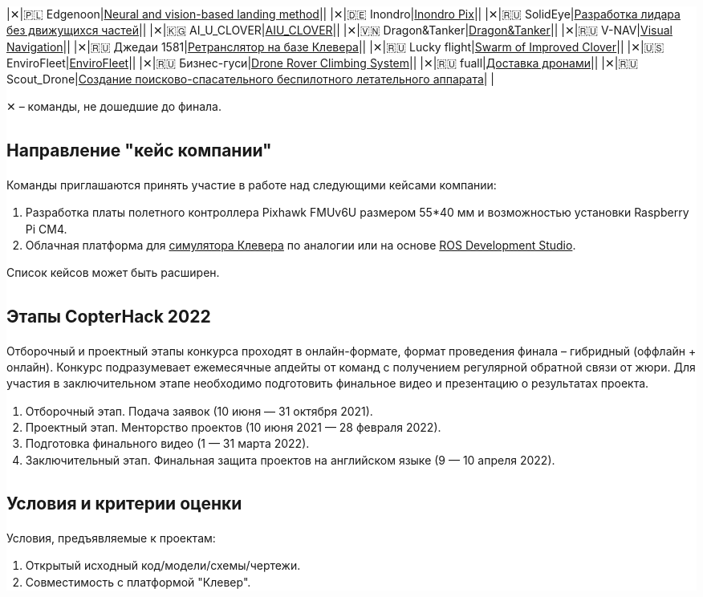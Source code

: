 |✕|🇵🇱 Edgenoon|[Neural and vision-based landing method](https://github.com/edgenoon-ai/clover/blob/neural_vision_based_landing_method/docs/en/neural_vision_based_landing_method.md)||
|✕|🇩🇪 Inondro|[Inondro Pix](https://github.com/Inondro/clover/blob/inondro-pix/docs/en/inondro_copterhack22_pix.md)||
|✕|🇷🇺 SolidEye|[Разработка лидара без движущихся частей](https://github.com/feanorgg/clover/blob/solideye/docs/ru/solid_eye.md)||
|✕|🇰🇬 AI_U_CLOVER|[AIU_CLOVER](https://github.com/zhibekm/clover/blob/zhibekm-patch-1/docs/en/aiu-article.md)||
|✕|🇻🇳 Dragon&Tanker|[Dragon&Tanker](https://github.com/uml4/clover/blob/drone_observe_autonomous_car/docs/en/dragon_and_tanker_team.md)||
|✕|🇷🇺 V-NAV|[Visual Navigation](https://github.com/v-nav/clover/blob/v-nav_article/docs/ru/v-nav.md)||
|✕|🇷🇺 Джедаи 1581|[Ретранслятор на базе Клевера](https://github.com/JJNIK/clover/blob/patch-1/docs/ru/1581.md)||
|✕|🇷🇺 Lucky flight|[Swarm of Improved Clover](https://github.com/bessiaka/clover/blob/Lucky-flight/docs/ru/lucky_flight.md)||
|✕|🇺🇸 EnviroFleet|[EnviroFleet](https://github.com/gueyman/clover/blob/envirofleet/docs/en/enviro_fleet.md)||
|✕|🇷🇺 Бизнес-гуси|[Drone Rover Climbing System](https://github.com/HexaHEX/clover/blob/CopterHack2022_Business_Geese-1/docs/ru/business_geese.md)||
|✕|🇷🇺 fuall|[Доставка дронами](https://github.com/Silly4s/clover/blob/master/docs/ru/dostavka.md)||
|✕|🇷🇺 Scout_Drone|[Создание поисково-спасательного беспилотного летательного аппарата](https://github.com/MustafaNatur/clover/blob/Scout_Drone.md/docs/ru/scout_drone.md)|&nbsp;|

✕ – команды, не дошедшие до финала.

## Направление "кейс компании"

Команды приглашаются принять участие в работе над следующими кейсами компании:

1. Разработка платы полетного контроллера Pixhawk FMUv6U размером 55*40 мм и возможностью установки Raspberry Pi CM4.
2. Облачная платформа для [симулятора Клевера](https://clover.coex.tech/ru/simulation.html) по аналогии или на основе [ROS Development Studio](https://app.theconstructsim.com/).

Список кейсов может быть расширен.

## Этапы CopterHack 2022

Отборочный и проектный этапы конкурса проходят в онлайн-формате, формат проведения финала – гибридный (оффлайн + онлайн). Конкурс подразумевает ежемесячные апдейты от команд с получением регулярной обратной связи от жюри. Для участия в заключительном этапе необходимо подготовить финальное видео и презентацию о результатах проекта.

1. Отборочный этап. Подача заявок (10 июня — 31 октября 2021).
2. Проектный этап. Менторство проектов (10 июня 2021 — 28 февраля 2022).
3. Подготовка финального видео (1 — 31 марта 2022).
4. Заключительный этап. Финальная защита проектов на английском языке (9 — 10 апреля 2022).

## Условия и критерии оценки

Условия, предъявляемые к проектам:

1. Открытый исходный код/модели/схемы/чертежи.
2. Совместимость с платформой "Клевер".
